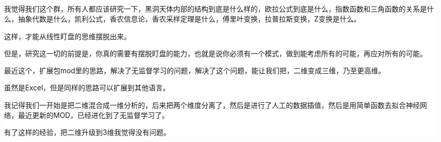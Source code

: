 我觉得我们这个群，所有人都应该研究一下，黑洞天体内部的结构到底是什么样的，欧拉公式到底是什么，指数函数和三角函数的关系是什么，抽象代数是什么，凯利公式，香农信息论，香农采样定理是什么，傅里叶变换，拉普拉斯变换，Z变换是什么。

这样，才能从线性盯盘的思维摆脱出来。

但是，研究这一切的前提是，你真的需要有摆脱盯盘的能力，也就是说你必须有一个模式，做到能考虑所有的可能，再应对所有的可能。

最近这个，扩展包mod里的思路，解决了无监督学习的问题，解决了这个问题，能让我们把，二维变成三维，乃至更高维。

虽然是Excel，但是同样的思路可以扩展到其他语言。

我记得我们一开始是把二维混合成一维分析的，后来把两个维度分离了，然后是进行了人工的数据插值，然后是用简单函数去拟合神经网络，最近更新的MOD，已经进化到了无监督学习了。

有了这样的经验，把二维升级到3维我觉得没有问题。

